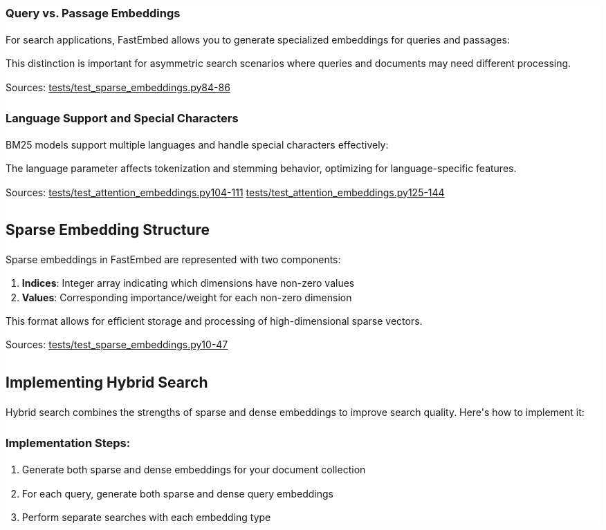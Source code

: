 ### Query vs. Passage Embeddings

For search applications, FastEmbed allows you to generate specialized embeddings for queries and passages:

```
```

This distinction is important for asymmetric search scenarios where queries and documents may need different processing.

Sources: [tests/test\_sparse\_embeddings.py84-86](https://github.com/qdrant/fastembed/blob/b785640b/tests/test_sparse_embeddings.py#L84-L86)

### Language Support and Special Characters

BM25 models support multiple languages and handle special characters effectively:

```
```

The language parameter affects tokenization and stemming behavior, optimizing for language-specific features.

Sources: [tests/test\_attention\_embeddings.py104-111](https://github.com/qdrant/fastembed/blob/b785640b/tests/test_attention_embeddings.py#L104-L111) [tests/test\_attention\_embeddings.py125-144](https://github.com/qdrant/fastembed/blob/b785640b/tests/test_attention_embeddings.py#L125-L144)

## Sparse Embedding Structure

Sparse embeddings in FastEmbed are represented with two components:

1. **Indices**: Integer array indicating which dimensions have non-zero values
2. **Values**: Corresponding importance/weight for each non-zero dimension

```
```

This format allows for efficient storage and processing of high-dimensional sparse vectors.

Sources: [tests/test\_sparse\_embeddings.py10-47](https://github.com/qdrant/fastembed/blob/b785640b/tests/test_sparse_embeddings.py#L10-L47)

## Implementing Hybrid Search

Hybrid search combines the strengths of sparse and dense embeddings to improve search quality. Here's how to implement it:

```
```

### Implementation Steps:

1. Generate both sparse and dense embeddings for your document collection

2. For each query, generate both sparse and dense query embeddings

3. Perform separate searches with each embedding type
